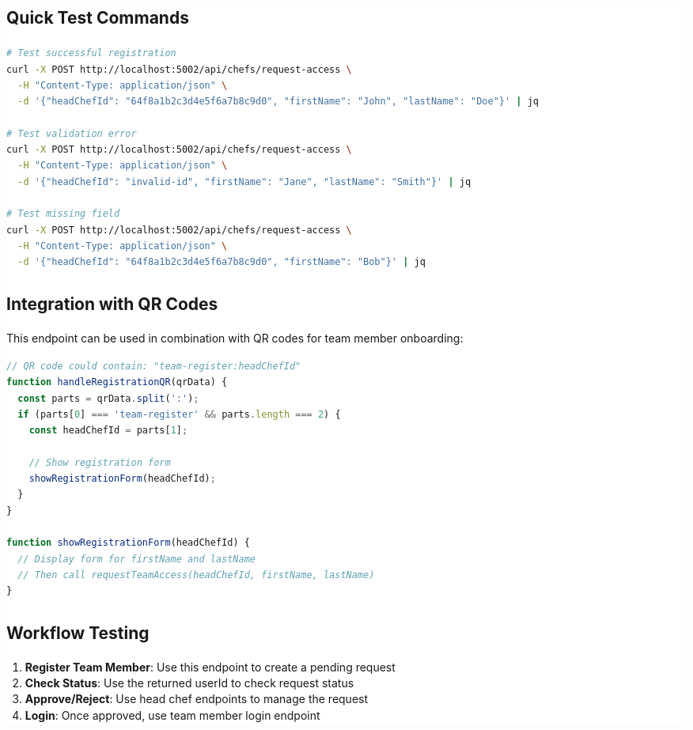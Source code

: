 ## Quick Test Commands

```bash
# Test successful registration
curl -X POST http://localhost:5002/api/chefs/request-access \
  -H "Content-Type: application/json" \
  -d '{"headChefId": "64f8a1b2c3d4e5f6a7b8c9d0", "firstName": "John", "lastName": "Doe"}' | jq

# Test validation error
curl -X POST http://localhost:5002/api/chefs/request-access \
  -H "Content-Type: application/json" \
  -d '{"headChefId": "invalid-id", "firstName": "Jane", "lastName": "Smith"}' | jq

# Test missing field
curl -X POST http://localhost:5002/api/chefs/request-access \
  -H "Content-Type: application/json" \
  -d '{"headChefId": "64f8a1b2c3d4e5f6a7b8c9d0", "firstName": "Bob"}' | jq
```

## Integration with QR Codes

This endpoint can be used in combination with QR codes for team member onboarding:

```javascript
// QR code could contain: "team-register:headChefId"
function handleRegistrationQR(qrData) {
  const parts = qrData.split(':');
  if (parts[0] === 'team-register' && parts.length === 2) {
    const headChefId = parts[1];
    
    // Show registration form
    showRegistrationForm(headChefId);
  }
}

function showRegistrationForm(headChefId) {
  // Display form for firstName and lastName
  // Then call requestTeamAccess(headChefId, firstName, lastName)
}
```

## Workflow Testing

1. **Register Team Member**: Use this endpoint to create a pending request
2. **Check Status**: Use the returned userId to check request status
3. **Approve/Reject**: Use head chef endpoints to manage the request
4. **Login**: Once approved, use team member login endpoint
